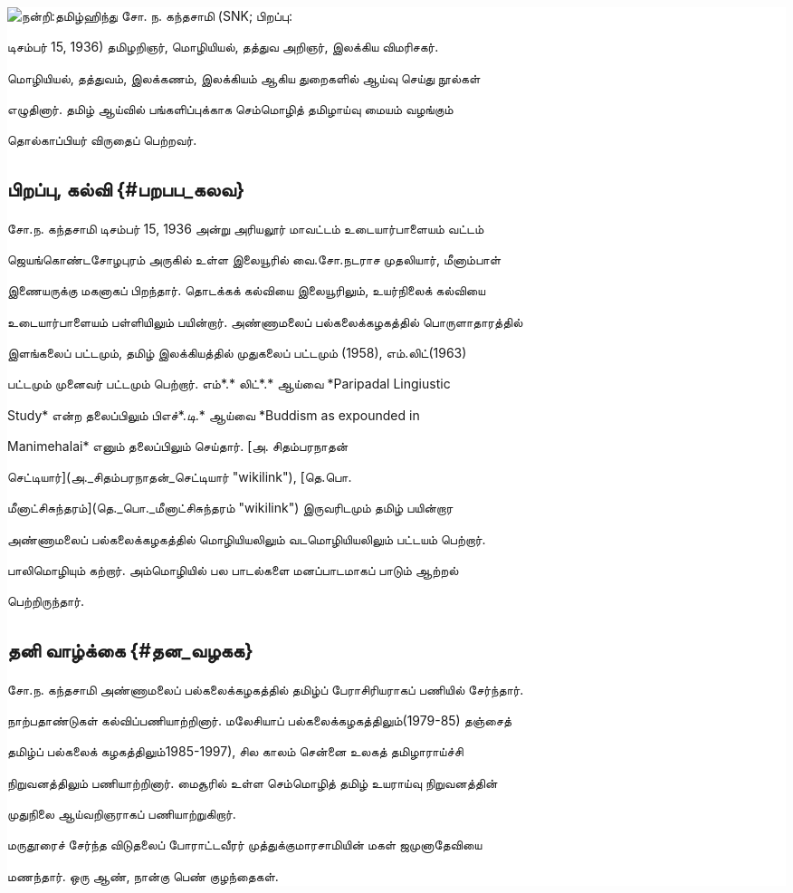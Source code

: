 ![நன்றி:தமிழ்ஹிந்து](Snk.jpg "நன்றி:தமிழ்ஹிந்து") சோ. ந. கந்தசாமி (SNK; பிறப்பு:

டிசம்பர் 15, 1936) தமிழறிஞர், மொழியியல், தத்துவ அறிஞர், இலக்கிய விமரிசகர்.

மொழியியல், தத்துவம், இலக்கணம், இலக்கியம் ஆகிய துறைகளில் ஆய்வு செய்து நூல்கள்

எழுதினார். தமிழ் ஆய்வில் பங்களிப்புக்காக செம்மொழித் தமிழாய்வு மையம் வழங்கும்

தொல்காப்பியர் விருதைப் பெற்றவர்.



## பிறப்பு, கல்வி {#பறபப_கலவ}



சோ.ந. கந்தசாமி டிசம்பர் 15, 1936 அன்று அரியலூர் மாவட்டம் உடையார்பாளையம் வட்டம்

ஜெயங்கொண்டசோழபுரம் அருகில் உள்ள இலையூரில் வை.சோ.நடராச முதலியார், மீனாம்பாள்

இணையருக்கு மகனாகப் பிறந்தார். தொடக்கக் கல்வியை இலையூரிலும், உயர்நிலைக் கல்வியை

உடையார்பாளையம் பள்ளியிலும் பயின்றார். அண்ணாமலைப் பல்கலைக்கழகத்தில் பொருளாதாரத்தில்

இளங்கலைப் பட்டமும், தமிழ் இலக்கியத்தில் முதுகலைப் பட்டமும் (1958), எம்.லிட்(1963)

பட்டமும் முனைவர் பட்டமும் பெற்றார். எம்*.* லிட்*.* ஆய்வை *Paripadal Lingiustic

Study* என்ற தலைப்பிலும் பிஎச்*.*டி*.* ஆய்வை *Buddism as expounded in

Manimehalai* எனும் தலைப்பிலும் செய்தார். [அ. சிதம்பரநாதன்

செட்டியார்](அ._சிதம்பரநாதன்_செட்டியார் "wikilink"), [தெ.பொ.

மீனாட்சிசுந்தரம்](தெ._பொ._மீனாட்சிசுந்தரம் "wikilink") இருவரிடமும் தமிழ் பயின்றார

அண்ணாமலைப் பல்கலைக்கழகத்தில் மொழியியலிலும் வடமொழியியலிலும் பட்டயம் பெற்றார்.

பாலிமொழியும் கற்றார். அம்மொழியில் பல பாடல்களை மனப்பாடமாகப் பாடும் ஆற்றல்

பெற்றிருந்தார்.



## தனி வாழ்க்கை {#தன_வழகக}



சோ.ந. கந்தசாமி அண்ணாமலைப் பல்கலைக்கழகத்தில் தமிழ்ப் பேராசிரியராகப் பணியில் சேர்ந்தார்.

நாற்பதாண்டுகள் கல்விப்பணியாற்றினார். மலேசியாப் பல்கலைக்கழகத்திலும்(1979-85) தஞ்சைத்

தமிழ்ப் பல்கலைக் கழகத்திலும்1985-1997), சில காலம் சென்னை உலகத் தமிழாராய்ச்சி

நிறுவனத்திலும் பணியாற்றினார். மைசூரில் உள்ள செம்மொழித் தமிழ் உயராய்வு நிறுவனத்தின்

முதுநிலை ஆய்வறிஞராகப் பணியாற்றுகிறார்.



மருதூரைச் சேர்ந்த விடுதலைப் போராட்டவீரர் முத்துக்குமாரசாமியின் மகள் ஜமுனாதேவியை

மணந்தார். ஒரு ஆண், நான்கு பெண் குழந்தைகள்.

